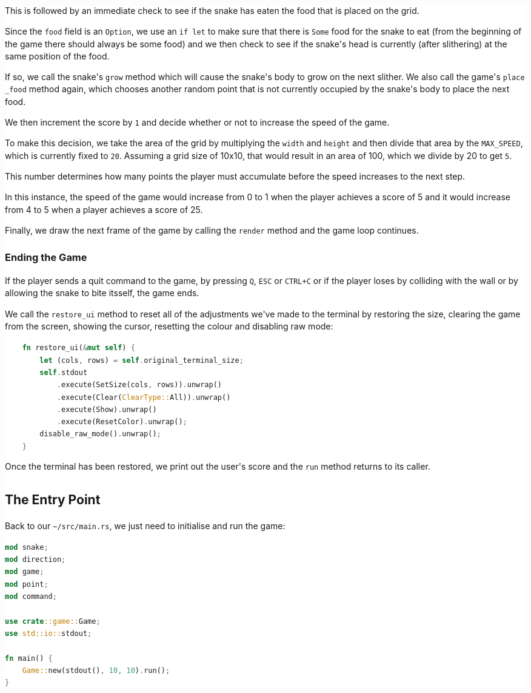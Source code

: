 This is followed by an immediate check to see if the snake has eaten the food that is placed on the grid.

Since the `food` field is an `Option`, we use an `if let` to make sure that there is `Some` food for the snake to eat (from the beginning of the game there should always be some food) and we then check to see if the snake's head is currently (after slithering) at the same position of the food.

If so, we call the snake's `grow` method which will cause the snake's body to grow on the next slither. We also call the game's `place_food` method again, which chooses another random point that is not currently occupied by the snake's body to place the next food.

We then increment the score by `1` and decide whether or not to increase the speed of the game.

To make this decision, we take the area of the grid by multiplying the `width` and `height` and then divide that area by the `MAX_SPEED`, which is currently fixed to `20`. Assuming a grid size of 10x10, that would result in an area of 100, which we divide by 20 to get `5`.

This number determines how many points the player must accumulate before the speed increases to the next step.

In this instance, the speed of the game would increase from 0 to 1 when the player achieves a score of 5 and it would increase from 4 to 5 when a player achieves a score of 25.

Finally, we draw the next frame of the game by calling the `render` method and the game loop continues.

### Ending the Game

If the player sends a quit command to the game, by pressing `Q`, `ESC` or `CTRL+C` or if the player loses by colliding with the wall or by allowing the snake to bite itsself, the game ends.

We call the `restore_ui` method to reset all of the adjustments we've made to the terminal by restoring the size, clearing the game from the screen, showing the cursor, resetting the colour and disabling raw mode:

~~~rust
    fn restore_ui(&mut self) {
        let (cols, rows) = self.original_terminal_size;
        self.stdout
            .execute(SetSize(cols, rows)).unwrap()
            .execute(Clear(ClearType::All)).unwrap()
            .execute(Show).unwrap()
            .execute(ResetColor).unwrap();
        disable_raw_mode().unwrap();
    }
~~~

Once the terminal has been restored, we print out the user's score and the `run` method returns to its caller.

## The Entry Point

Back to our `~/src/main.rs`, we just need to initialise and run the game:

~~~rust
mod snake;
mod direction;
mod game;
mod point;
mod command;

use crate::game::Game;
use std::io::stdout;

fn main() {
    Game::new(stdout(), 10, 10).run();
}
~~~
